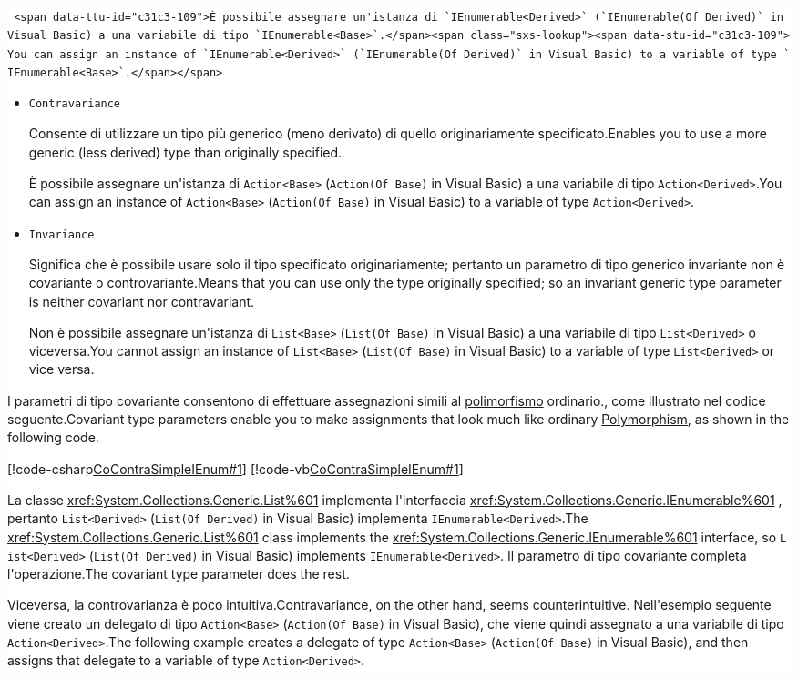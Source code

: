      <span data-ttu-id="c31c3-109">È possibile assegnare un'istanza di `IEnumerable<Derived>` (`IEnumerable(Of Derived)` in Visual Basic) a una variabile di tipo `IEnumerable<Base>`.</span><span class="sxs-lookup"><span data-stu-id="c31c3-109">You can assign an instance of `IEnumerable<Derived>` (`IEnumerable(Of Derived)` in Visual Basic) to a variable of type `IEnumerable<Base>`.</span></span>  
  
- `Contravariance`  
  
     <span data-ttu-id="c31c3-110">Consente di utilizzare un tipo più generico (meno derivato) di quello originariamente specificato.</span><span class="sxs-lookup"><span data-stu-id="c31c3-110">Enables you to use a more generic (less derived) type than originally specified.</span></span>  
  
     <span data-ttu-id="c31c3-111">È possibile assegnare un'istanza di `Action<Base>` (`Action(Of Base)` in Visual Basic) a una variabile di tipo `Action<Derived>`.</span><span class="sxs-lookup"><span data-stu-id="c31c3-111">You can assign an instance of `Action<Base>` (`Action(Of Base)` in Visual Basic) to a variable of type `Action<Derived>`.</span></span>  
  
- `Invariance`  
  
     <span data-ttu-id="c31c3-112">Significa che è possibile usare solo il tipo specificato originariamente; pertanto un parametro di tipo generico invariante non è covariante o controvariante.</span><span class="sxs-lookup"><span data-stu-id="c31c3-112">Means that you can use only the type originally specified; so an invariant generic type parameter is neither covariant nor contravariant.</span></span>  
  
     <span data-ttu-id="c31c3-113">Non è possibile assegnare un'istanza di `List<Base>` (`List(Of Base)` in Visual Basic) a una variabile di tipo `List<Derived>` o viceversa.</span><span class="sxs-lookup"><span data-stu-id="c31c3-113">You cannot assign an instance of `List<Base>` (`List(Of Base)` in Visual Basic) to a variable of type `List<Derived>` or vice versa.</span></span>  
  
 <span data-ttu-id="c31c3-114">I parametri di tipo covariante consentono di effettuare assegnazioni simili al [polimorfismo](../../csharp/programming-guide/classes-and-structs/polymorphism.md) ordinario., come illustrato nel codice seguente.</span><span class="sxs-lookup"><span data-stu-id="c31c3-114">Covariant type parameters enable you to make assignments that look much like ordinary [Polymorphism](../../csharp/programming-guide/classes-and-structs/polymorphism.md), as shown in the following code.</span></span>  
  
 [!code-csharp[CoContraSimpleIEnum#1](../../../samples/snippets/csharp/VS_Snippets_CLR/cocontrasimpleienum/cs/example.cs#1)]
 [!code-vb[CoContraSimpleIEnum#1](../../../samples/snippets/visualbasic/VS_Snippets_CLR/cocontrasimpleienum/vb/example.vb#1)]  
  
 <span data-ttu-id="c31c3-115">La classe <xref:System.Collections.Generic.List%601> implementa l'interfaccia <xref:System.Collections.Generic.IEnumerable%601> , pertanto `List<Derived>` (`List(Of Derived)` in Visual Basic) implementa `IEnumerable<Derived>`.</span><span class="sxs-lookup"><span data-stu-id="c31c3-115">The <xref:System.Collections.Generic.List%601> class implements the <xref:System.Collections.Generic.IEnumerable%601> interface, so `List<Derived>` (`List(Of Derived)` in Visual Basic) implements `IEnumerable<Derived>`.</span></span> <span data-ttu-id="c31c3-116">Il parametro di tipo covariante completa l'operazione.</span><span class="sxs-lookup"><span data-stu-id="c31c3-116">The covariant type parameter does the rest.</span></span>  
  
 <span data-ttu-id="c31c3-117">Viceversa, la controvarianza è poco intuitiva.</span><span class="sxs-lookup"><span data-stu-id="c31c3-117">Contravariance, on the other hand, seems counterintuitive.</span></span> <span data-ttu-id="c31c3-118">Nell'esempio seguente viene creato un delegato di tipo `Action<Base>` (`Action(Of Base)` in Visual Basic), che viene quindi assegnato a una variabile di tipo `Action<Derived>`.</span><span class="sxs-lookup"><span data-stu-id="c31c3-118">The following example creates a delegate of type `Action<Base>` (`Action(Of Base)` in Visual Basic), and then assigns that delegate to a variable of type `Action<Derived>`.</span></span>  
  